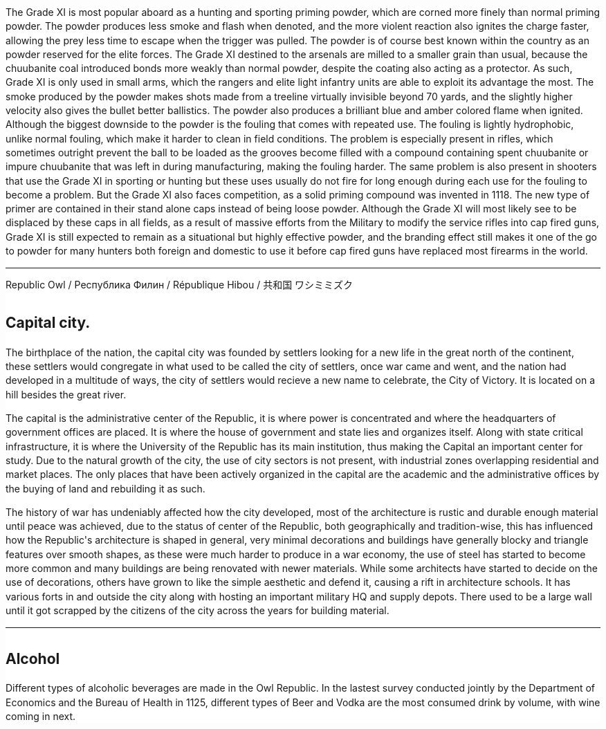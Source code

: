 The Grade XI is most popular aboard as a hunting and sporting priming powder, which are corned more finely than normal priming powder. The powder produces less smoke and flash when denoted, and the more violent reaction also ignites the charge faster, allowing the prey less time to escape when the trigger was pulled. The powder is of course best known within the country as an powder reserved for the elite forces. The Grade XI destined to the arsenals are milled to a smaller grain than usual, because the chuubanite coal introduced bonds more weakly than normal powder, despite the coating also acting as a protector. As such, Grade XI is only used in small arms, which the rangers and elite light infantry units are able to exploit its advantage the most. The smoke produced by the powder makes shots made from a treeline virtually invisible beyond 70 yards, and the slightly higher velocity also gives the bullet better ballistics. The powder also produces a brilliant blue and amber colored flame when ignited. Although the biggest downside to the powder is the fouling that comes with repeated use. 
The fouling is lightly hydrophobic, unlike normal fouling, which make it harder to clean in field conditions. The problem is especially present in rifles, which sometimes outright prevent the ball to be loaded as the grooves become filled with a compound containing spent chuubanite or impure chuubanite that was left in during manufacturing, making the fouling harder. The same problem is also present in shooters that use the Grade XI in sporting or hunting but these uses usually do not fire for long enough during each use for the fouling to become a problem. But the Grade XI also faces competition, as a solid priming compound was invented in 1118. The new type of primer are contained in their stand alone caps instead of being loose powder. Although the Grade XI will most likely see to be displaced by these caps in all fields, as a result of massive efforts from the Military to modify the service rifles into cap fired guns, Grade XI is still expected to remain as a situational but highly effective powder, and the branding effect still makes it one of the go to powder for many hunters both foreign and domestic to use it before cap fired guns have replaced most firearms in the world.
***
Republic Owl / Pecпyбликa Филин / République Hibou / 共和国 ワシミミズク
## Capital city.

The birthplace of the nation, the capital city was founded by settlers looking for a new life in the great north of the continent, these settlers would congregate in what used to be called the city of settlers, once war came and went, and the nation had developed in a multitude of ways, the city of settlers would recieve a new name to celebrate, the City of Victory. It is located on a hill besides the great river.

The capital is the administrative center of the Republic, it is where power is concentrated and where the headquarters of government offices are placed. It is where the house of government and state lies and organizes itself. Along with state critical infrastructure, it is where the University of the Republic has its main institution, thus making the Capital an important center for study. Due to the natural growth of the city, the use of city sectors is not present, with industrial zones overlapping residential and market places. The only places that have been actively organized in the capital are the academic and the administrative offices by the buying of land and rebuilding it as such.

The history of war has undeniably affected how the city developed, most of the architecture is rustic and durable enough material until peace was achieved, due to the status of center of the Republic, both geographically and tradition-wise, this has influenced how the Republic's architecture is shaped in general, very minimal decorations and buildings have generally blocky and triangle features over smooth shapes, as these were much harder to produce in a war economy, the use of steel has started to become more common and many buildings are being renovated with newer materials.
While some architects have started to decide on the use of decorations, others have grown to like the simple aesthetic and defend it, causing a rift in architecture schools.
It has various forts in and outside the city along with hosting an important military HQ and supply depots. There used to be a large wall until it got scrapped by the citizens of the city across the years for building material.
***
## Alcohol
Different types of alcoholic beverages are made in the Owl Republic. In the lastest survey conducted jointly by the Department of Economics and the Bureau of Health in 1125, different types of Beer and Vodka are the most consumed drink by volume, with wine coming in next.
